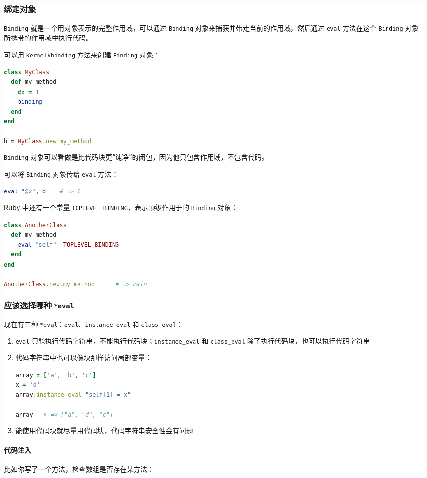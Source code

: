 ### 绑定对象

`Binding` 就是一个用对象表示的完整作用域，可以通过 `Binding` 对象来捕获并带走当前的作用域，然后通过 `eval` 方法在这个 `Binding` 对象所携带的作用域中执行代码。

可以用 `Kernel#binding` 方法来创建 `Binding` 对象：

```ruby
class MyClass
  def my_method
    @x = 1
    binding
  end
end

b = MyClass.new.my_method
```

`Binding` 对象可以看做是比代码块更“纯净”的闭包，因为他只包含作用域，不包含代码。

可以将 `Binding` 对象传给 `eval` 方法：

```ruby
eval "@x", b  	# => 1
```

Ruby 中还有一个常量 `TOPLEVEL_BINDING`，表示顶级作用于的 `Binding` 对象：

```ruby
class AnotherClass
  def my_method
    eval "self", TOPLEVEL_BINDING
  end
end

AnotherClass.new.my_method		# => main
```

### 应该选择哪种 `*eval`

现在有三种 `*eval`：`eval`、`instance_eval` 和 `class_eval`：

1. `eval` 只能执行代码字符串，不能执行代码块；`instance_eval` 和 `class_eval` 除了执行代码块，也可以执行代码字符串

2. 代码字符串中也可以像块那样访问局部变量：

   ```ruby
   array = ['a', 'b', 'c']
   x = 'd'
   array.instance_eval "self[1] = x"
   
   array   # => ["a", "d", "c"]
   ```

3. 能使用代码块就尽量用代码块，代码字符串安全性会有问题

#### 代码注入

比如你写了一个方法，检查数组是否存在某方法：
